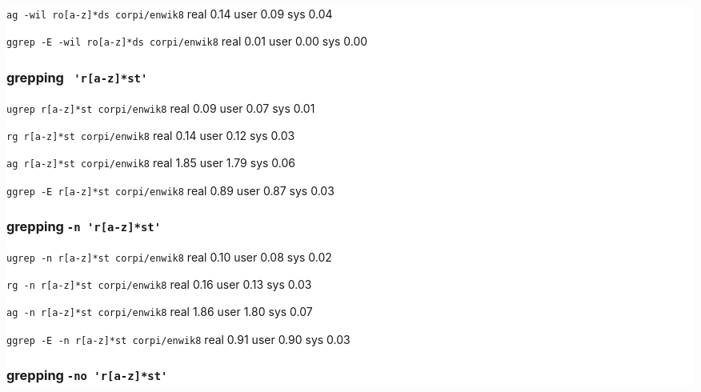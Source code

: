 `ag -wil ro[a-z]*ds corpi/enwik8`
real 0.14
user 0.09
sys 0.04

`ggrep -E -wil ro[a-z]*ds corpi/enwik8`
real 0.01
user 0.00
sys 0.00

### grepping ` 'r[a-z]*st'`

`ugrep r[a-z]*st corpi/enwik8`
real 0.09
user 0.07
sys 0.01

`rg r[a-z]*st corpi/enwik8`
real 0.14
user 0.12
sys 0.03

`ag r[a-z]*st corpi/enwik8`
real 1.85
user 1.79
sys 0.06

`ggrep -E r[a-z]*st corpi/enwik8`
real 0.89
user 0.87
sys 0.03

### grepping `-n 'r[a-z]*st'`

`ugrep -n r[a-z]*st corpi/enwik8`
real 0.10
user 0.08
sys 0.02

`rg -n r[a-z]*st corpi/enwik8`
real 0.16
user 0.13
sys 0.03

`ag -n r[a-z]*st corpi/enwik8`
real 1.86
user 1.80
sys 0.07

`ggrep -E -n r[a-z]*st corpi/enwik8`
real 0.91
user 0.90
sys 0.03

### grepping `-no 'r[a-z]*st'`
